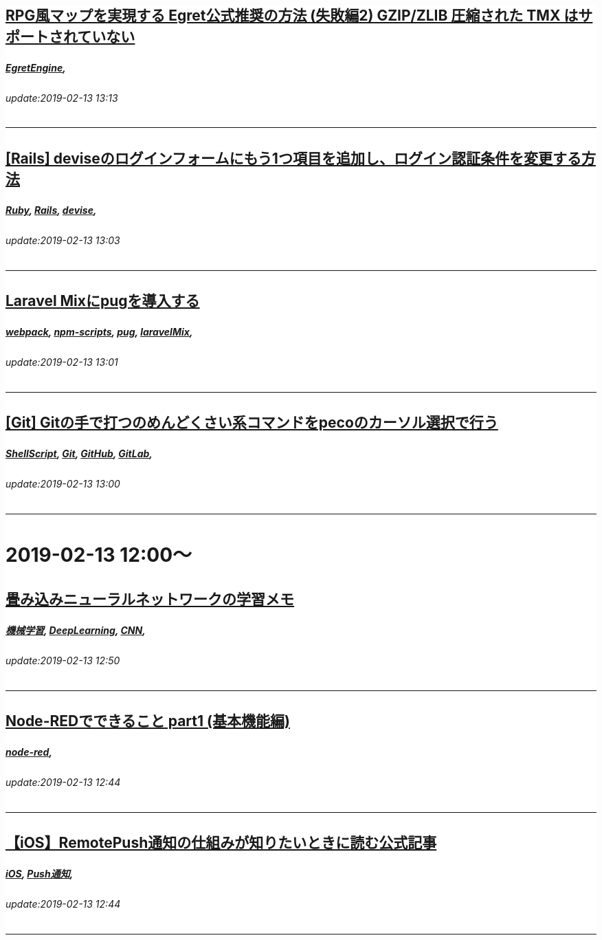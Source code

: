## [RPG風マップを実現する Egret公式推奨の方法 (失敗編2) GZIP/ZLIB 圧縮された TMX はサポートされていない](https://qiita.com/motoyasu-yamada/items/e6de342003d8bdbaac8d)
##### [EgretEngine](https://qiita.com/tags/EgretEngine), 
###### update:2019-02-13 13:13
---
## [[Rails] deviseのログインフォームにもう1つ項目を追加し、ログイン認証条件を変更する方法](https://qiita.com/seiyaan/items/f8f579fedf46b9b7e3f3)
##### [Ruby](https://qiita.com/tags/Ruby), [Rails](https://qiita.com/tags/Rails), [devise](https://qiita.com/tags/devise), 
###### update:2019-02-13 13:03
---
## [Laravel Mixにpugを導入する](https://qiita.com/goqsystem_nagaoka/items/081e3cbfc0851468917f)
##### [webpack](https://qiita.com/tags/webpack), [npm-scripts](https://qiita.com/tags/npm-scripts), [pug](https://qiita.com/tags/pug), [laravelMix](https://qiita.com/tags/laravelMix), 
###### update:2019-02-13 13:01
---
## [[Git] Gitの手で打つのめんどくさい系コマンドをpecoのカーソル選択で行う](https://qiita.com/kazuooooo/items/92bf3146cafeb8fd8673)
##### [ShellScript](https://qiita.com/tags/ShellScript), [Git](https://qiita.com/tags/Git), [GitHub](https://qiita.com/tags/GitHub), [GitLab](https://qiita.com/tags/GitLab), 
###### update:2019-02-13 13:00
---




# 2019-02-13 12:00～
## [畳み込みニューラルネットワークの学習メモ](https://qiita.com/segur/items/4cc70b4d572bf132a35f)
##### [機械学習](https://qiita.com/tags/機械学習), [DeepLearning](https://qiita.com/tags/DeepLearning), [CNN](https://qiita.com/tags/CNN), 
###### update:2019-02-13 12:50
---
## [Node-REDでできること part1 (基本機能編)](https://qiita.com/kazutxt/items/e13026dd33c8b4b95560)
##### [node-red](https://qiita.com/tags/node-red), 
###### update:2019-02-13 12:44
---
## [【iOS】RemotePush通知の仕組みが知りたいときに読む公式記事](https://qiita.com/guitar_char/items/b100367d471bc14a9b3f)
##### [iOS](https://qiita.com/tags/iOS), [Push通知](https://qiita.com/tags/Push通知), 
###### update:2019-02-13 12:44
---